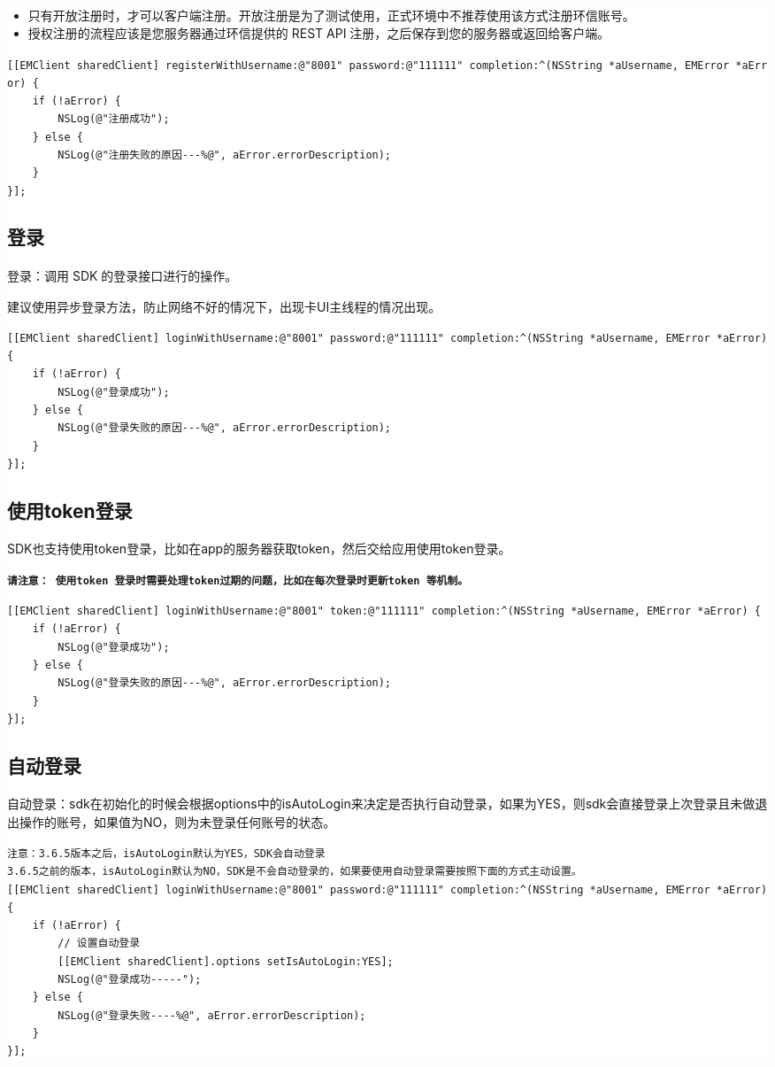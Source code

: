 - 只有开放注册时，才可以客户端注册。开放注册是为了测试使用，正式环境中不推荐使用该方式注册环信账号。
- 授权注册的流程应该是您服务器通过环信提供的 REST API 注册，之后保存到您的服务器或返回给客户端。

```
[[EMClient sharedClient] registerWithUsername:@"8001" password:@"111111" completion:^(NSString *aUsername, EMError *aError) {
    if (!aError) {
        NSLog(@"注册成功");
    } else {
        NSLog(@"注册失败的原因---%@", aError.errorDescription);
    }
}];
```

## 登录

登录：调用 SDK 的登录接口进行的操作。

建议使用异步登录方法，防止网络不好的情况下，出现卡UI主线程的情况出现。

```
[[EMClient sharedClient] loginWithUsername:@"8001" password:@"111111" completion:^(NSString *aUsername, EMError *aError) {
    if (!aError) {
        NSLog(@"登录成功");
    } else {
        NSLog(@"登录失败的原因---%@", aError.errorDescription);
    }
}];
```

## 使用token登录

SDK也支持使用token登录，比如在app的服务器获取token，然后交给应用使用token登录。

**`请注意： 使用token 登录时需要处理token过期的问题，比如在每次登录时更新token 等机制。`**

```
[[EMClient sharedClient] loginWithUsername:@"8001" token:@"111111" completion:^(NSString *aUsername, EMError *aError) {
    if (!aError) {
        NSLog(@"登录成功");
    } else {
        NSLog(@"登录失败的原因---%@", aError.errorDescription);
    }
}];
```

## 自动登录

自动登录：sdk在初始化的时候会根据options中的isAutoLogin来决定是否执行自动登录，如果为YES，则sdk会直接登录上次登录且未做退出操作的账号，如果值为NO，则为未登录任何账号的状态。

```
注意：3.6.5版本之后，isAutoLogin默认为YES，SDK会自动登录
3.6.5之前的版本，isAutoLogin默认为NO，SDK是不会自动登录的，如果要使用自动登录需要按照下面的方式主动设置。
[[EMClient sharedClient] loginWithUsername:@"8001" password:@"111111" completion:^(NSString *aUsername, EMError *aError) {
    if (!aError) {
        // 设置自动登录
        [[EMClient sharedClient].options setIsAutoLogin:YES];
        NSLog(@"登录成功-----");
    } else {
        NSLog(@"登录失败----%@", aError.errorDescription);
    }
}];
```
